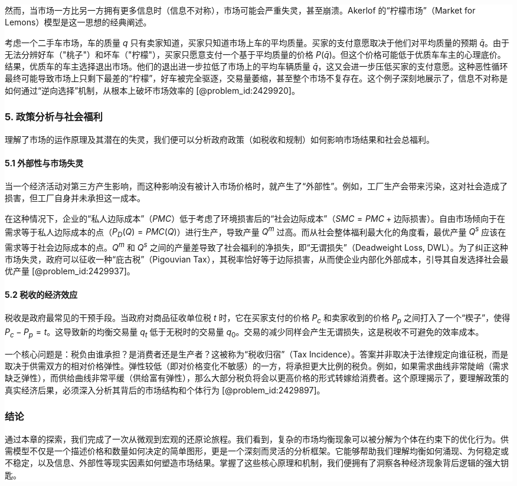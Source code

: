 然而，当市场一方比另一方拥有更多信息时（信息不对称），市场可能会严重失灵，甚至崩溃。Akerlof 的“柠檬市场”（Market for Lemons）模型是这一思想的经典阐述。

考虑一个二手车市场，车的质量 $q$ 只有卖家知道，买家只知道市场上车的平均质量。买家的支付意愿取决于他们对平均质量的预期 $\bar{q}$。由于无法分辨好车（"桃子"）和坏车（"柠檬"），买家只愿意支付一个基于平均质量的价格 $P(\bar{q})$。但这个价格可能低于优质车车主的心理底价。结果，优质车的车主选择退出市场。他们的退出进一步拉低了市场上的平均车辆质量 $\bar{q}$，这又会进一步压低买家的支付意愿。这种恶性循环最终可能导致市场上只剩下最差的“柠檬”，好车被完全驱逐，交易量萎缩，甚至整个市场不复存在。这个例子深刻地展示了，信息不对称是如何通过“逆向选择”机制，从根本上破坏市场效率的 [@problem_id:2429920]。

### 5. 政策分析与社会福利

理解了市场的运作原理及其潜在的失灵，我们便可以分析政府政策（如税收和规制）如何影响市场结果和社会总福利。

#### 5.1 外部性与市场失灵

当一个经济活动对第三方产生影响，而这种影响没有被计入市场价格时，就产生了“外部性”。例如，工厂生产会带来污染，这对社会造成了损害，但工厂自身并未承担这一成本。

在这种情况下，企业的“私人边际成本”（$PMC$）低于考虑了环境损害后的“社会边际成本”（$SMC = PMC + \text{边际损害}$）。自由市场倾向于在需求等于私人边际成本的点（$P_D(Q) = PMC(Q)$）进行生产，导致产量 $Q^m$ 过高。而从社会整体福利最大化的角度看，最优产量 $Q^s$ 应该在需求等于社会边际成本的点。$Q^m$ 和 $Q^s$ 之间的产量差导致了社会福利的净损失，即“无谓损失”（Deadweight Loss, DWL）。为了纠正这种市场失灵，政府可以征收一种“庇古税”（Pigouvian Tax），其税率恰好等于边际损害，从而使企业内部化外部成本，引导其自发选择社会最优产量 [@problem_id:2429937]。

#### 5.2 税收的经济效应

税收是政府最常见的干预手段。当政府对商品征收单位税 $t$ 时，它在买家支付的价格 $P_c$ 和卖家收到的价格 $P_p$ 之间打入了一个“楔子”，使得 $P_c - P_p = t$。这导致新的均衡交易量 $q_t$ 低于无税时的交易量 $q_0$。交易的减少同样会产生无谓损失，这是税收不可避免的效率成本。

一个核心问题是：税负由谁承担？是消费者还是生产者？这被称为“税收归宿”（Tax Incidence）。答案并非取决于法律规定向谁征税，而是取决于供需双方的相对价格弹性。弹性较低（即对价格变化不敏感）的一方，将承担更大比例的税负。例如，如果需求曲线非常陡峭（需求缺乏弹性），而供给曲线非常平缓（供给富有弹性），那么大部分税负将会以更高价格的形式转嫁给消费者。这个原理揭示了，要理解政策的真实经济后果，必须深入分析其背后的市场结构和个体行为 [@problem_id:2429897]。

### 结论

通过本章的探索，我们完成了一次从微观到宏观的还原论旅程。我们看到，复杂的市场均衡现象可以被分解为个体在约束下的优化行为。供需模型不仅是一个描述价格和数量如何决定的简单图形，更是一个深刻而灵活的分析框架。它能够帮助我们理解均衡如何涌现、为何稳定或不稳定，以及信息、外部性等现实因素如何塑造市场结果。掌握了这些核心原理和机制，我们便拥有了洞察各种经济现象背后逻辑的强大钥匙。

